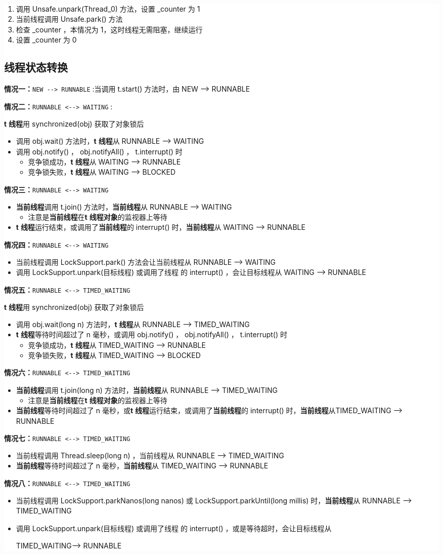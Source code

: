 1.  调用 Unsafe.unpark(Thread_0) 方法，设置 _counter 为 1
2. 当前线程调用 Unsafe.park() 方法
3.  检查 _counter ，本情况为 1，这时线程无需阻塞，继续运行
4. 设置 _counter 为 0

## 线程状态转换

**情况一：**`NEW --> RUNNABLE` :当调用 t.start() 方法时，由 NEW --> RUNNABLE

**情况二：**`RUNNABLE <--> WAITING`  :

**t** **线程**用 synchronized(obj) 获取了对象锁后

- 调用 obj.wait() 方法时，**t** **线程**从 RUNNABLE --> WAITING
- 调用 obj.notify() ， obj.notifyAll() ， t.interrupt() 时
  - 竞争锁成功，**t** **线程**从 WAITING --> RUNNABLE
  - 竞争锁失败，**t** **线程**从 WAITING --> BLOCKED

**情况三：**`RUNNABLE <--> WAITING`

- **当前线程**调用 t.join() 方法时，**当前线程**从 RUNNABLE --> WAITING
  - 注意是**当前线程**在**t** **线程对象**的监视器上等待
- **t** **线程**运行结束，或调用了**当前线程**的 interrupt() 时，**当前线程**从 WAITING --> RUNNABLE

**情况四：**`RUNNABLE <--> WAITING`

- 当前线程调用 LockSupport.park() 方法会让当前线程从 RUNNABLE --> WAITING
- 调用 LockSupport.unpark(目标线程) 或调用了线程 的 interrupt() ，会让目标线程从 WAITING --> RUNNABLE

**情况五：**`RUNNABLE <--> TIMED_WAITING`

**t** **线程**用 synchronized(obj) 获取了对象锁后

- 调用 obj.wait(long n) 方法时，**t** **线程**从 RUNNABLE --> TIMED_WAITING
- **t** **线程**等待时间超过了 n 毫秒，或调用 obj.notify() ， obj.notifyAll() ， t.interrupt() 时
  - 竞争锁成功，**t** **线程**从 TIMED_WAITING --> RUNNABLE
  - 竞争锁失败，**t** **线程**从 TIMED_WAITING --> BLOCKED

**情况六：**`RUNNABLE <--> TIMED_WAITING`

- **当前线程**调用 t.join(long n) 方法时，**当前线程**从 RUNNABLE --> TIMED_WAITING
  - 注意是**当前线程**在**t** **线程对象**的监视器上等待
- **当前线程**等待时间超过了 n 毫秒，或**t** **线程**运行结束，或调用了**当前线程**的 interrupt() 时，**当前线程**从TIMED_WAITING --> RUNNABLE

**情况七：**`RUNNABLE <--> TIMED_WAITING`

- 当前线程调用 Thread.sleep(long n) ，当前线程从 RUNNABLE --> TIMED_WAITING
- **当前线程**等待时间超过了 n 毫秒，**当前线程**从 TIMED_WAITING --> RUNNABLE

**情况八：**`RUNNABLE <--> TIMED_WAITING`

- 当前线程调用 LockSupport.parkNanos(long nanos) 或 LockSupport.parkUntil(long millis) 时，**当前线程**从 RUNNABLE --> TIMED_WAITING

- 调用 LockSupport.unpark(目标线程) 或调用了线程 的 interrupt() ，或是等待超时，会让目标线程从

  TIMED_WAITING--> RUNNABLE

